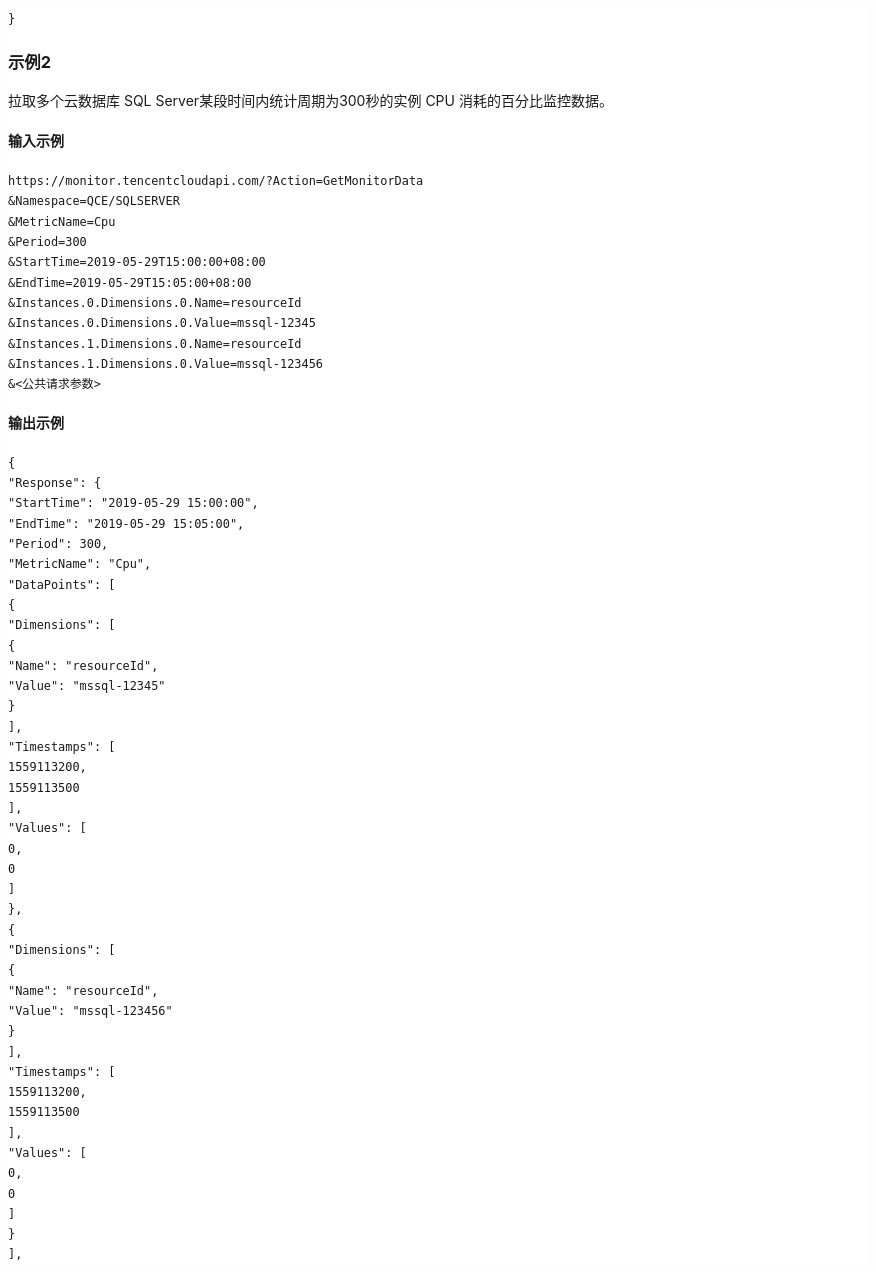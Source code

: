 ```
}
```
### 示例2 
拉取多个云数据库 SQL Server某段时间内统计周期为300秒的实例 CPU 消耗的百分比监控数据。

#### 输入示例

```
https://monitor.tencentcloudapi.com/?Action=GetMonitorData
&Namespace=QCE/SQLSERVER
&MetricName=Cpu
&Period=300
&StartTime=2019-05-29T15:00:00+08:00
&EndTime=2019-05-29T15:05:00+08:00
&Instances.0.Dimensions.0.Name=resourceId
&Instances.0.Dimensions.0.Value=mssql-12345
&Instances.1.Dimensions.0.Name=resourceId
&Instances.1.Dimensions.0.Value=mssql-123456
&<公共请求参数>
```

#### 输出示例

```
{
"Response": {
"StartTime": "2019-05-29 15:00:00",
"EndTime": "2019-05-29 15:05:00",
"Period": 300,
"MetricName": "Cpu",
"DataPoints": [
{
"Dimensions": [
{
"Name": "resourceId",
"Value": "mssql-12345"
}
],
"Timestamps": [
1559113200,
1559113500
],
"Values": [
0,
0
]
},
{
"Dimensions": [
{
"Name": "resourceId",
"Value": "mssql-123456"
}
],
"Timestamps": [
1559113200,
1559113500
],
"Values": [
0,
0
]
}
],
```